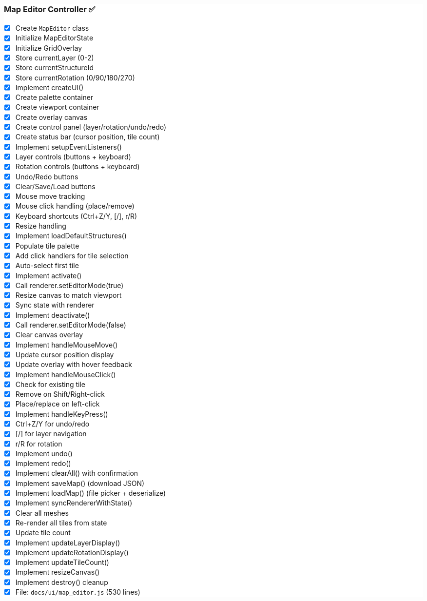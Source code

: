 ### Map Editor Controller ✅
- [x] Create `MapEditor` class
- [x] Initialize MapEditorState
- [x] Initialize GridOverlay
- [x] Store currentLayer (0-2)
- [x] Store currentStructureId
- [x] Store currentRotation (0/90/180/270)
- [x] Implement createUI()
- [x] Create palette container
- [x] Create viewport container
- [x] Create overlay canvas
- [x] Create control panel (layer/rotation/undo/redo)
- [x] Create status bar (cursor position, tile count)
- [x] Implement setupEventListeners()
- [x] Layer controls (buttons + keyboard)
- [x] Rotation controls (buttons + keyboard)
- [x] Undo/Redo buttons
- [x] Clear/Save/Load buttons
- [x] Mouse move tracking
- [x] Mouse click handling (place/remove)
- [x] Keyboard shortcuts (Ctrl+Z/Y, [/], r/R)
- [x] Resize handling
- [x] Implement loadDefaultStructures()
- [x] Populate tile palette
- [x] Add click handlers for tile selection
- [x] Auto-select first tile
- [x] Implement activate()
- [x] Call renderer.setEditorMode(true)
- [x] Resize canvas to match viewport
- [x] Sync state with renderer
- [x] Implement deactivate()
- [x] Call renderer.setEditorMode(false)
- [x] Clear canvas overlay
- [x] Implement handleMouseMove()
- [x] Update cursor position display
- [x] Update overlay with hover feedback
- [x] Implement handleMouseClick()
- [x] Check for existing tile
- [x] Remove on Shift/Right-click
- [x] Place/replace on left-click
- [x] Implement handleKeyPress()
- [x] Ctrl+Z/Y for undo/redo
- [x] [/] for layer navigation
- [x] r/R for rotation
- [x] Implement undo()
- [x] Implement redo()
- [x] Implement clearAll() with confirmation
- [x] Implement saveMap() (download JSON)
- [x] Implement loadMap() (file picker + deserialize)
- [x] Implement syncRendererWithState()
- [x] Clear all meshes
- [x] Re-render all tiles from state
- [x] Update tile count
- [x] Implement updateLayerDisplay()
- [x] Implement updateRotationDisplay()
- [x] Implement updateTileCount()
- [x] Implement resizeCanvas()
- [x] Implement destroy() cleanup
- [x] File: `docs/ui/map_editor.js` (530 lines)
